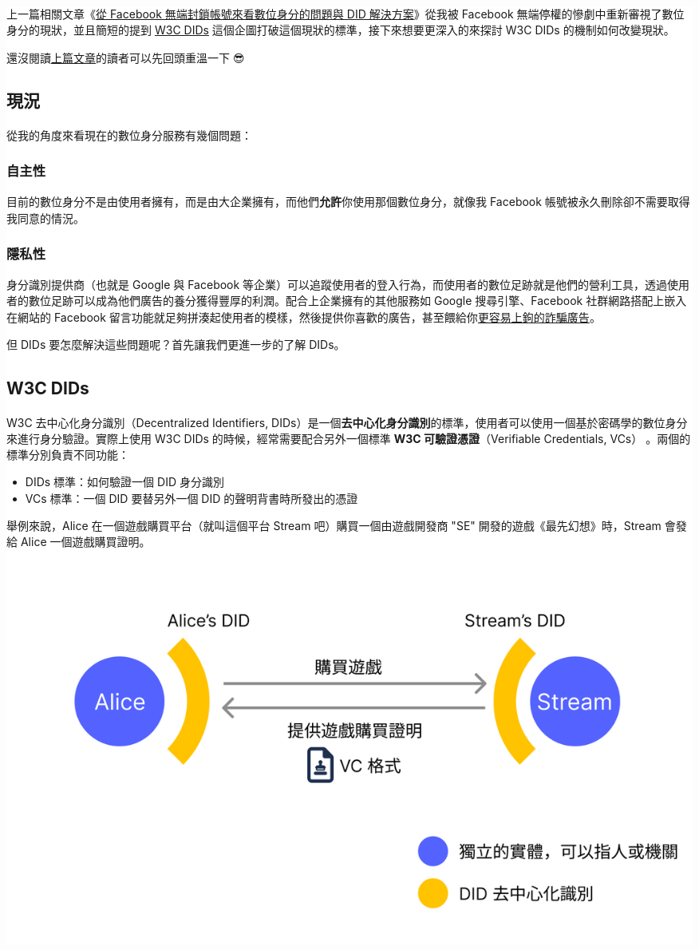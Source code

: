 上一篇相關文章《[從 Facebook 無端封鎖帳號來看數位身分的問題與 DID 解決方案](https://yurenju.blog/posts/2023-08-21_fb-ban-and-did-solution/)》從我被 Facebook 無端停權的慘劇中重新審視了數位身分的現狀，並且簡短的提到 [W3C DIDs](https://w3c.github.io/did-core/) 這個企圖打破這個現狀的標準，接下來想要更深入的來探討 W3C DIDs 的機制如何改變現狀。

還沒閱讀[上篇文章](https://yurenju.blog/posts/2023-08-21_fb-ban-and-did-solution/)的讀者可以先回頭重溫一下 😎
## 現況
從我的角度來看現在的數位身分服務有幾個問題：
### 自主性
目前的數位身分不是由使用者擁有，而是由大企業擁有，而他們**允許**你使用那個數位身分，就像我 Facebook 帳號被永久刪除卻不需要取得我同意的情況。
### 隱私性
身分識別提供商（也就是 Google 與 Facebook 等企業）可以追蹤使用者的登入行為，而使用者的數位足跡就是他們的營利工具，透過使用者的數位足跡可以成為他們廣告的養分獲得豐厚的利潤。配合上企業擁有的其他服務如 Google 搜尋引擎、Facebook 社群網路搭配上嵌入在網站的 Facebook 留言功能就足夠拼湊起使用者的模樣，然後提供你喜歡的廣告，甚至餵給你[更容易上鉤的詐騙廣告](https://www.youtube.com/watch?v=PAr1F5keUGw)。

但 DIDs 要怎麼解決這些問題呢？首先讓我們更進一步的了解 DIDs。
## W3C DIDs
W3C 去中心化身分識別（Decentralized Identifiers, DIDs）是一個**去中心化身分識別**的標準，使用者可以使用一個基於密碼學的數位身分來進行身分驗證。實際上使用 W3C DIDs 的時候，經常需要配合另外一個標準 **W3C 可驗證憑證**（Verifiable Credentials, VCs） 。兩個的標準分別負責不同功能：

- DIDs 標準：如何驗證一個 DID 身分識別
- VCs 標準：一個 DID 要替另外一個 DID 的聲明背書時所發出的憑證

舉例來說，Alice 在一個遊戲購買平台（就叫這個平台 Stream 吧）購買一個由遊戲開發商 "SE" 開發的遊戲《最先幻想》時，Stream 會發給 Alice 一個遊戲購買證明。

![VC 與 DID 使用遊戲購買的範例](./did-game-example.png)
